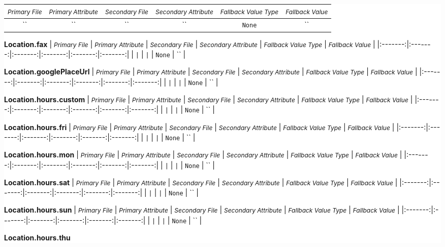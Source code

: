 | *<span style='font-size:12px; font-style:italic; font-weight:normal;'>Primary File</small>* | *<span style='font-size:12px; font-style:italic; font-weight:normal;'>Primary Attribute</small>* | *<span style='font-size:12px; font-style:italic; font-weight:normal;'>Secondary File</small>* | *<span style='font-size:12px; font-style:italic; font-weight:normal;'>Secondary Attribute</small>* | *<span style='font-size:12px; font-style:italic; font-weight:normal;'>Fallback Value Type</small>* | *<span style='font-size:12px; font-style:italic; font-weight:normal;'>Fallback Value</small>* |
|:-------:|:-------:|:-------:|:-------:|:-------:|:-------:|
| `` | `` | `` | `` | `None` | `` |



**Location.fax**
| *<span style='font-size:12px; font-style:italic; font-weight:normal;'>Primary File</small>* | *<span style='font-size:12px; font-style:italic; font-weight:normal;'>Primary Attribute</small>* | *<span style='font-size:12px; font-style:italic; font-weight:normal;'>Secondary File</small>* | *<span style='font-size:12px; font-style:italic; font-weight:normal;'>Secondary Attribute</small>* | *<span style='font-size:12px; font-style:italic; font-weight:normal;'>Fallback Value Type</small>* | *<span style='font-size:12px; font-style:italic; font-weight:normal;'>Fallback Value</small>* |
|:-------:|:-------:|:-------:|:-------:|:-------:|:-------:|
| `` | `` | `` | `` | `None` | `` |



**Location.googlePlaceUrl**
| *<span style='font-size:12px; font-style:italic; font-weight:normal;'>Primary File</small>* | *<span style='font-size:12px; font-style:italic; font-weight:normal;'>Primary Attribute</small>* | *<span style='font-size:12px; font-style:italic; font-weight:normal;'>Secondary File</small>* | *<span style='font-size:12px; font-style:italic; font-weight:normal;'>Secondary Attribute</small>* | *<span style='font-size:12px; font-style:italic; font-weight:normal;'>Fallback Value Type</small>* | *<span style='font-size:12px; font-style:italic; font-weight:normal;'>Fallback Value</small>* |
|:-------:|:-------:|:-------:|:-------:|:-------:|:-------:|
| `` | `` | `` | `` | `None` | `` |



**Location.hours.custom**
| *<span style='font-size:12px; font-style:italic; font-weight:normal;'>Primary File</small>* | *<span style='font-size:12px; font-style:italic; font-weight:normal;'>Primary Attribute</small>* | *<span style='font-size:12px; font-style:italic; font-weight:normal;'>Secondary File</small>* | *<span style='font-size:12px; font-style:italic; font-weight:normal;'>Secondary Attribute</small>* | *<span style='font-size:12px; font-style:italic; font-weight:normal;'>Fallback Value Type</small>* | *<span style='font-size:12px; font-style:italic; font-weight:normal;'>Fallback Value</small>* |
|:-------:|:-------:|:-------:|:-------:|:-------:|:-------:|
| `` | `` | `` | `` | `None` | `` |



**Location.hours.fri**
| *<span style='font-size:12px; font-style:italic; font-weight:normal;'>Primary File</small>* | *<span style='font-size:12px; font-style:italic; font-weight:normal;'>Primary Attribute</small>* | *<span style='font-size:12px; font-style:italic; font-weight:normal;'>Secondary File</small>* | *<span style='font-size:12px; font-style:italic; font-weight:normal;'>Secondary Attribute</small>* | *<span style='font-size:12px; font-style:italic; font-weight:normal;'>Fallback Value Type</small>* | *<span style='font-size:12px; font-style:italic; font-weight:normal;'>Fallback Value</small>* |
|:-------:|:-------:|:-------:|:-------:|:-------:|:-------:|
| `` | `` | `` | `` | `None` | `` |



**Location.hours.mon**
| *<span style='font-size:12px; font-style:italic; font-weight:normal;'>Primary File</small>* | *<span style='font-size:12px; font-style:italic; font-weight:normal;'>Primary Attribute</small>* | *<span style='font-size:12px; font-style:italic; font-weight:normal;'>Secondary File</small>* | *<span style='font-size:12px; font-style:italic; font-weight:normal;'>Secondary Attribute</small>* | *<span style='font-size:12px; font-style:italic; font-weight:normal;'>Fallback Value Type</small>* | *<span style='font-size:12px; font-style:italic; font-weight:normal;'>Fallback Value</small>* |
|:-------:|:-------:|:-------:|:-------:|:-------:|:-------:|
| `` | `` | `` | `` | `None` | `` |



**Location.hours.sat**
| *<span style='font-size:12px; font-style:italic; font-weight:normal;'>Primary File</small>* | *<span style='font-size:12px; font-style:italic; font-weight:normal;'>Primary Attribute</small>* | *<span style='font-size:12px; font-style:italic; font-weight:normal;'>Secondary File</small>* | *<span style='font-size:12px; font-style:italic; font-weight:normal;'>Secondary Attribute</small>* | *<span style='font-size:12px; font-style:italic; font-weight:normal;'>Fallback Value Type</small>* | *<span style='font-size:12px; font-style:italic; font-weight:normal;'>Fallback Value</small>* |
|:-------:|:-------:|:-------:|:-------:|:-------:|:-------:|
| `` | `` | `` | `` | `None` | `` |



**Location.hours.sun**
| *<span style='font-size:12px; font-style:italic; font-weight:normal;'>Primary File</small>* | *<span style='font-size:12px; font-style:italic; font-weight:normal;'>Primary Attribute</small>* | *<span style='font-size:12px; font-style:italic; font-weight:normal;'>Secondary File</small>* | *<span style='font-size:12px; font-style:italic; font-weight:normal;'>Secondary Attribute</small>* | *<span style='font-size:12px; font-style:italic; font-weight:normal;'>Fallback Value Type</small>* | *<span style='font-size:12px; font-style:italic; font-weight:normal;'>Fallback Value</small>* |
|:-------:|:-------:|:-------:|:-------:|:-------:|:-------:|
| `` | `` | `` | `` | `None` | `` |



**Location.hours.thu**